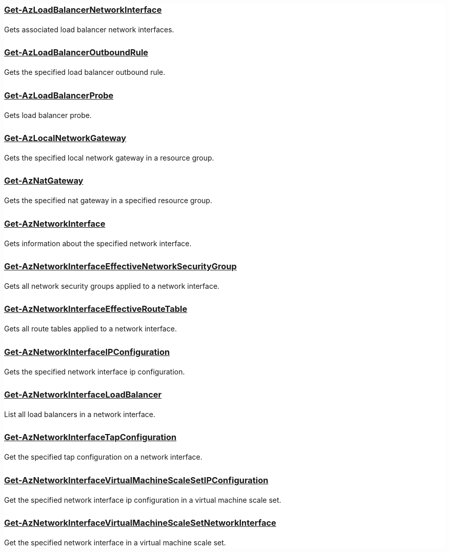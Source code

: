 ### [Get-AzLoadBalancerNetworkInterface](Get-AzLoadBalancerNetworkInterface.md)
Gets associated load balancer network interfaces.

### [Get-AzLoadBalancerOutboundRule](Get-AzLoadBalancerOutboundRule.md)
Gets the specified load balancer outbound rule.

### [Get-AzLoadBalancerProbe](Get-AzLoadBalancerProbe.md)
Gets load balancer probe.

### [Get-AzLocalNetworkGateway](Get-AzLocalNetworkGateway.md)
Gets the specified local network gateway in a resource group.

### [Get-AzNatGateway](Get-AzNatGateway.md)
Gets the specified nat gateway in a specified resource group.

### [Get-AzNetworkInterface](Get-AzNetworkInterface.md)
Gets information about the specified network interface.

### [Get-AzNetworkInterfaceEffectiveNetworkSecurityGroup](Get-AzNetworkInterfaceEffectiveNetworkSecurityGroup.md)
Gets all network security groups applied to a network interface.

### [Get-AzNetworkInterfaceEffectiveRouteTable](Get-AzNetworkInterfaceEffectiveRouteTable.md)
Gets all route tables applied to a network interface.

### [Get-AzNetworkInterfaceIPConfiguration](Get-AzNetworkInterfaceIPConfiguration.md)
Gets the specified network interface ip configuration.

### [Get-AzNetworkInterfaceLoadBalancer](Get-AzNetworkInterfaceLoadBalancer.md)
List all load balancers in a network interface.

### [Get-AzNetworkInterfaceTapConfiguration](Get-AzNetworkInterfaceTapConfiguration.md)
Get the specified tap configuration on a network interface.

### [Get-AzNetworkInterfaceVirtualMachineScaleSetIPConfiguration](Get-AzNetworkInterfaceVirtualMachineScaleSetIPConfiguration.md)
Get the specified network interface ip configuration in a virtual machine scale set.

### [Get-AzNetworkInterfaceVirtualMachineScaleSetNetworkInterface](Get-AzNetworkInterfaceVirtualMachineScaleSetNetworkInterface.md)
Get the specified network interface in a virtual machine scale set.
